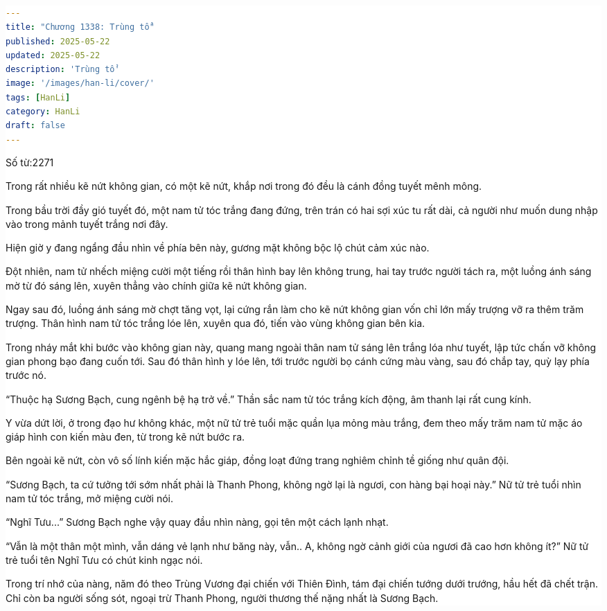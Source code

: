 ```yaml
---
title: "Chương 1338: Trùng tổ"
published: 2025-05-22
updated: 2025-05-22
description: 'Trùng tổ'
image: '/images/han-li/cover/'
tags: [HanLi]
category: HanLi
draft: false
---
```


Số từ:2271  










Trong rất nhiều kẽ nứt không gian, có một kẽ nứt, khắp nơi trong đó đều là cánh đồng tuyết mênh mông.

Trong bầu trời đầy gió tuyết đó, một nam tử tóc trắng đang đứng, trên trán có hai sợi xúc tu rất dài, cả người như muốn dung nhập vào trong mảnh tuyết trắng nơi đây.

Hiện giờ y đang ngẩng đầu nhìn về phía bên này, gương mặt không bộc lộ chút cảm xúc nào.

Đột nhiên, nam tử nhếch miệng cười một tiếng rồi thân hình bay lên không trung, hai tay trước người tách ra, một luồng ánh sáng mờ từ đó sáng lên, xuyên thẳng vào chính giữa kẽ nứt không gian.

Ngay sau đó, luồng ánh sáng mờ chợt tăng vọt, lại cứng rắn làm cho kẽ nứt không gian vốn chỉ lớn mấy trượng vỡ ra thêm trăm trượng. Thân hình nam tử tóc trắng lóe lên, xuyên qua đó, tiến vào vùng không gian bên kia.

Trong nháy mắt khi bước vào không gian này, quang mang ngoài thân nam tử sáng lên trắng lóa như tuyết, lập tức chấn vỡ không gian phong bạo đang cuốn tới. Sau đó thân hình y lóe lên, tới trước người bọ cánh cứng màu vàng, sau đó chắp tay, quỳ lạy phía trước nó.

“Thuộc hạ Sương Bạch, cung ngênh bệ hạ trở về.” Thần sắc nam tử tóc trắng kích động, âm thanh lại rất cung kính.

Y vừa dứt lời, ở trong đạo hư không khác, một nữ tử trẻ tuổi mặc quần lụa mỏng màu trắng, đem theo mấy trăm nam tử mặc áo giáp hình con kiến màu đen, từ trong kẽ nứt bước ra.

Bên ngoài kẽ nứt, còn vô số lính kiến mặc hắc giáp, đồng loạt đứng trang nghiêm chỉnh tề giống như quân đội.

“Sương Bạch, ta cứ tưởng tới sớm nhất phải là Thanh Phong, không ngờ lại là ngươi, con hàng bại hoại này.” Nữ tử trẻ tuổi nhìn nam tử tóc trắng, mở miệng cười nói.

“Nghĩ Tưu...” Sương Bạch nghe vậy quay đầu nhìn nàng, gọi tên một cách lạnh nhạt.

“Vẫn là một thân một mình, vẫn dáng vẻ lạnh như băng này, vẫn.. A, không ngờ cảnh giới của ngươi đã cao hơn không ít?” Nữ tử trẻ tuổi tên Nghĩ Tưu có chút kinh ngạc nói.

Trong trí nhớ của nàng, năm đó theo Trùng Vương đại chiến với Thiên Đình, tám đại chiến tướng dưới trướng, hầu hết đã chết trận. Chỉ còn ba người sống sót, ngoại trừ Thanh Phong, người thương thế nặng nhất là Sương Bạch.
